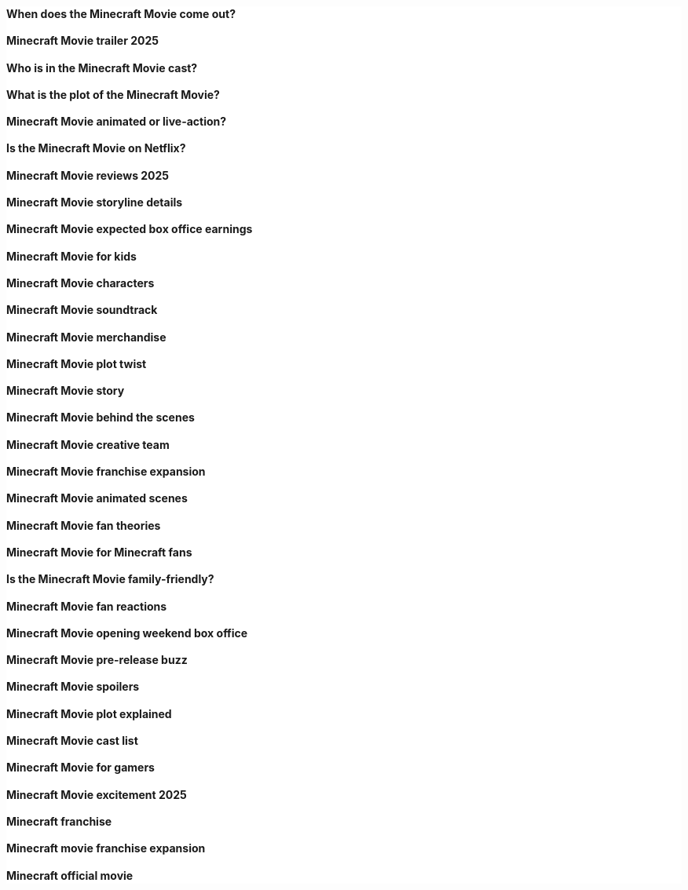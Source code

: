 **When does the Minecraft Movie come out?**

**Minecraft Movie trailer 2025**

**Who is in the Minecraft Movie cast?**

**What is the plot of the Minecraft Movie?**

**Minecraft Movie animated or live-action?**

**Is the Minecraft Movie on Netflix?**

**Minecraft Movie reviews 2025**

**Minecraft Movie storyline details**

**Minecraft Movie expected box office earnings**

**Minecraft Movie for kids**

**Minecraft Movie characters**

**Minecraft Movie soundtrack**

**Minecraft Movie merchandise**

**Minecraft Movie plot twist**

**Minecraft Movie story**

**Minecraft Movie behind the scenes**

**Minecraft Movie creative team**

**Minecraft Movie franchise expansion**

**Minecraft Movie animated scenes**

**Minecraft Movie fan theories**

**Minecraft Movie for Minecraft fans**

**Is the Minecraft Movie family-friendly?**

**Minecraft Movie fan reactions**

**Minecraft Movie opening weekend box office**

**Minecraft Movie pre-release buzz**

**Minecraft Movie spoilers**

**Minecraft Movie plot explained**

**Minecraft Movie cast list**

**Minecraft Movie for gamers**

**Minecraft Movie excitement 2025**

**Minecraft franchise**

**Minecraft movie franchise expansion**

**Minecraft official movie**
